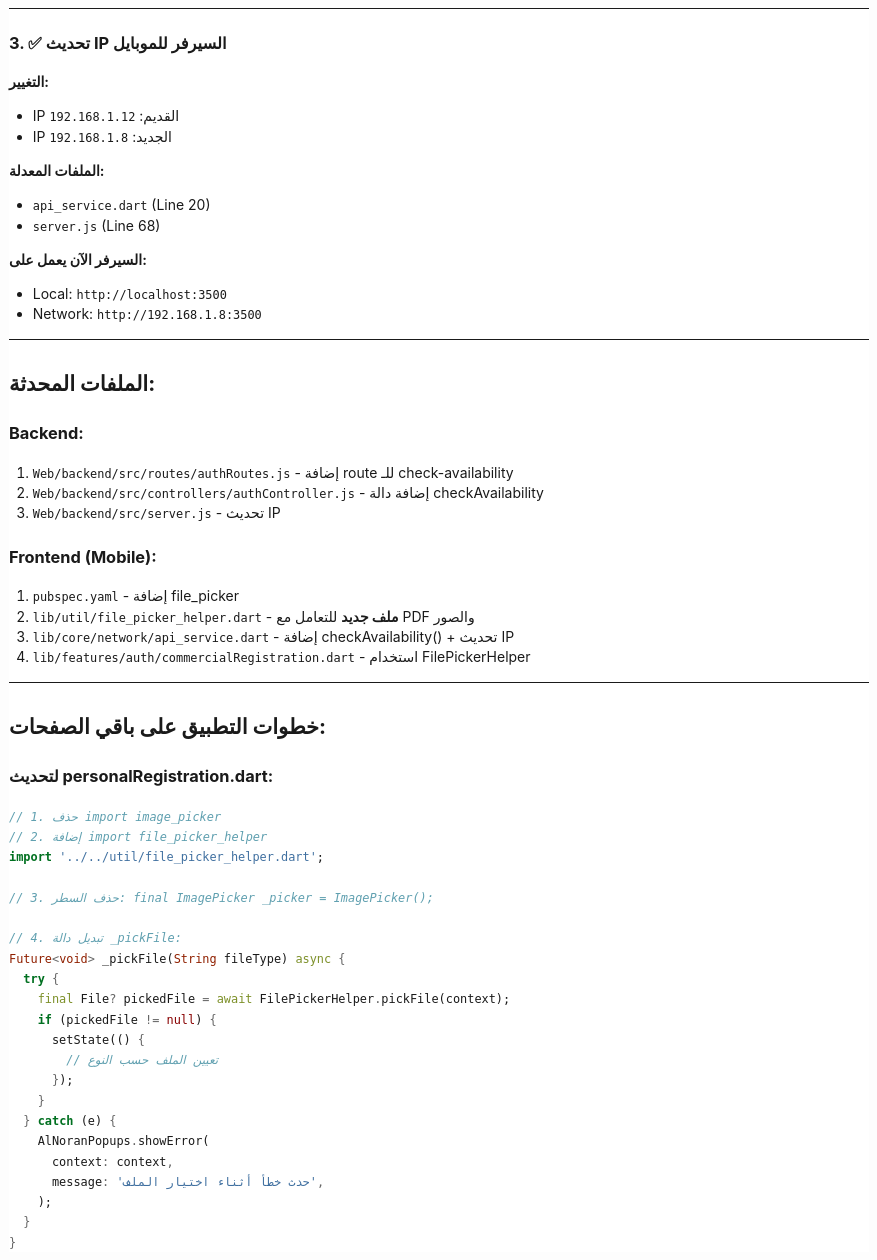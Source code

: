 
---

### 3. ✅ تحديث IP السيرفر للموبايل
**التغيير:**
- IP القديم: `192.168.1.12`
- IP الجديد: `192.168.1.8`

**الملفات المعدلة:**
- `api_service.dart` (Line 20)
- `server.js` (Line 68)

**السيرفر الآن يعمل على:**
- Local: `http://localhost:3500`
- Network: `http://192.168.1.8:3500`

---

## الملفات المحدثة:

### Backend:
1. `Web/backend/src/routes/authRoutes.js` - إضافة route للـ check-availability
2. `Web/backend/src/controllers/authController.js` - إضافة دالة checkAvailability
3. `Web/backend/src/server.js` - تحديث IP

### Frontend (Mobile):
1. `pubspec.yaml` - إضافة file_picker
2. `lib/util/file_picker_helper.dart` - **ملف جديد** للتعامل مع PDF والصور
3. `lib/core/network/api_service.dart` - إضافة checkAvailability() + تحديث IP
4. `lib/features/auth/commercialRegistration.dart` - استخدام FilePickerHelper

---

## خطوات التطبيق على باقي الصفحات:

### لتحديث personalRegistration.dart:
```dart
// 1. حذف import image_picker
// 2. إضافة import file_picker_helper
import '../../util/file_picker_helper.dart';

// 3. حذف السطر: final ImagePicker _picker = ImagePicker();

// 4. تبديل دالة _pickFile:
Future<void> _pickFile(String fileType) async {
  try {
    final File? pickedFile = await FilePickerHelper.pickFile(context);
    if (pickedFile != null) {
      setState(() {
        // تعيين الملف حسب النوع
      });
    }
  } catch (e) {
    AlNoranPopups.showError(
      context: context,
      message: 'حدث خطأ أثناء اختيار الملف',
    );
  }
}
```
